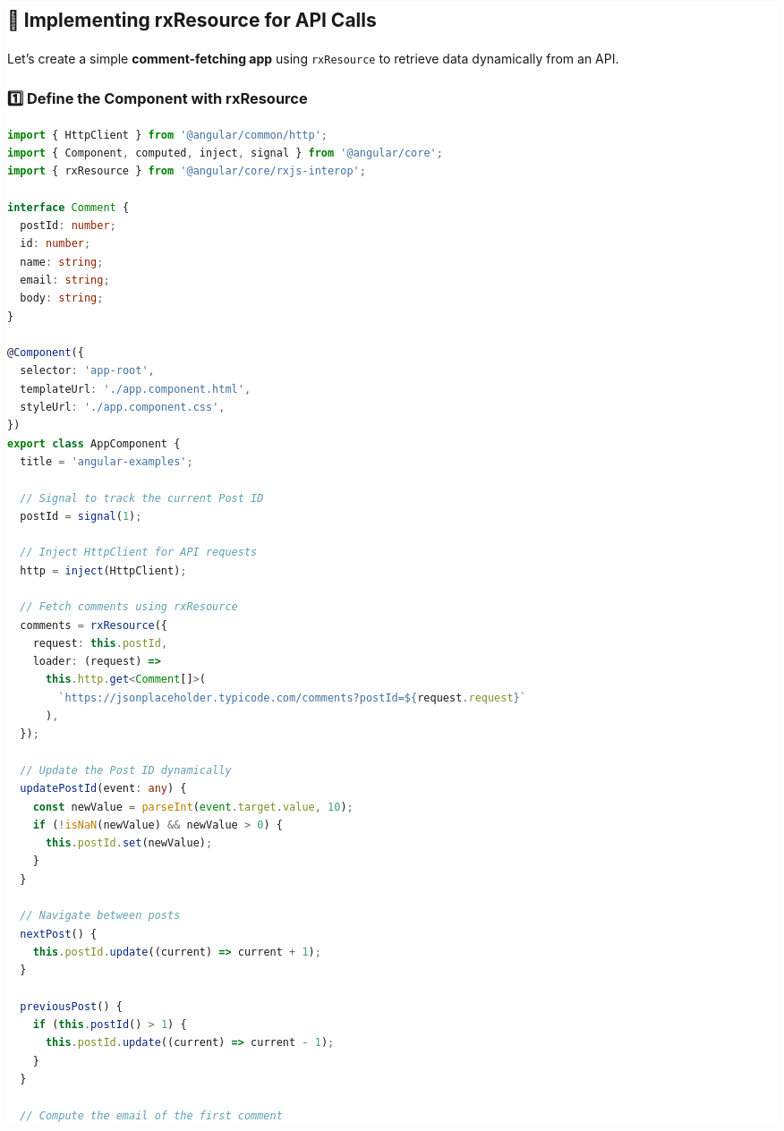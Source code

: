 
## **🔹 Implementing rxResource for API Calls**  

Let’s create a simple **comment-fetching app** using `rxResource` to retrieve data dynamically from an API.  

### **1️⃣ Define the Component with rxResource**  

```typescript
import { HttpClient } from '@angular/common/http';
import { Component, computed, inject, signal } from '@angular/core';
import { rxResource } from '@angular/core/rxjs-interop';

interface Comment {
  postId: number;
  id: number;
  name: string;
  email: string;
  body: string;
}

@Component({
  selector: 'app-root',
  templateUrl: './app.component.html',
  styleUrl: './app.component.css',
})
export class AppComponent {
  title = 'angular-examples';

  // Signal to track the current Post ID
  postId = signal(1);

  // Inject HttpClient for API requests
  http = inject(HttpClient);

  // Fetch comments using rxResource
  comments = rxResource({
    request: this.postId,
    loader: (request) =>
      this.http.get<Comment[]>(
        `https://jsonplaceholder.typicode.com/comments?postId=${request.request}`
      ),
  });

  // Update the Post ID dynamically
  updatePostId(event: any) {
    const newValue = parseInt(event.target.value, 10);
    if (!isNaN(newValue) && newValue > 0) {
      this.postId.set(newValue);
    }
  }

  // Navigate between posts
  nextPost() {
    this.postId.update((current) => current + 1);
  }

  previousPost() {
    if (this.postId() > 1) {
      this.postId.update((current) => current - 1);
    }
  }

  // Compute the email of the first comment
```